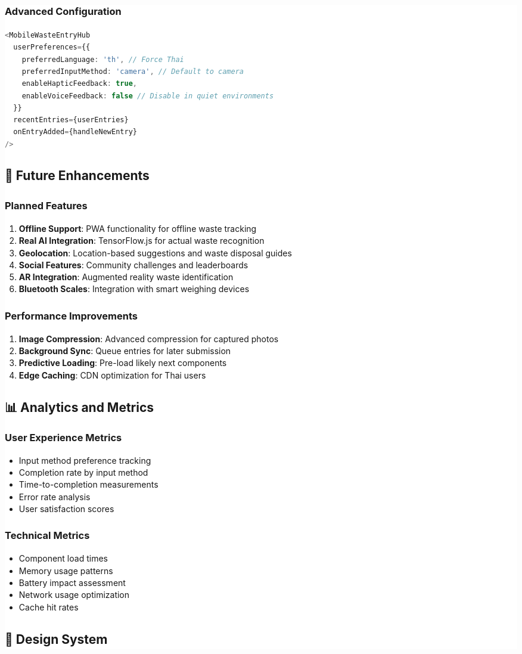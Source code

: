 ### Advanced Configuration
```typescript
<MobileWasteEntryHub
  userPreferences={{
    preferredLanguage: 'th', // Force Thai
    preferredInputMethod: 'camera', // Default to camera
    enableHapticFeedback: true,
    enableVoiceFeedback: false // Disable in quiet environments
  }}
  recentEntries={userEntries}
  onEntryAdded={handleNewEntry}
/>
```

## 🔄 Future Enhancements

### Planned Features
1. **Offline Support**: PWA functionality for offline waste tracking
2. **Real AI Integration**: TensorFlow.js for actual waste recognition
3. **Geolocation**: Location-based suggestions and waste disposal guides
4. **Social Features**: Community challenges and leaderboards
5. **AR Integration**: Augmented reality waste identification
6. **Bluetooth Scales**: Integration with smart weighing devices

### Performance Improvements
1. **Image Compression**: Advanced compression for captured photos
2. **Background Sync**: Queue entries for later submission
3. **Predictive Loading**: Pre-load likely next components
4. **Edge Caching**: CDN optimization for Thai users

## 📊 Analytics and Metrics

### User Experience Metrics
- Input method preference tracking
- Completion rate by input method
- Time-to-completion measurements
- Error rate analysis
- User satisfaction scores

### Technical Metrics
- Component load times
- Memory usage patterns
- Battery impact assessment
- Network usage optimization
- Cache hit rates

## 🎨 Design System
